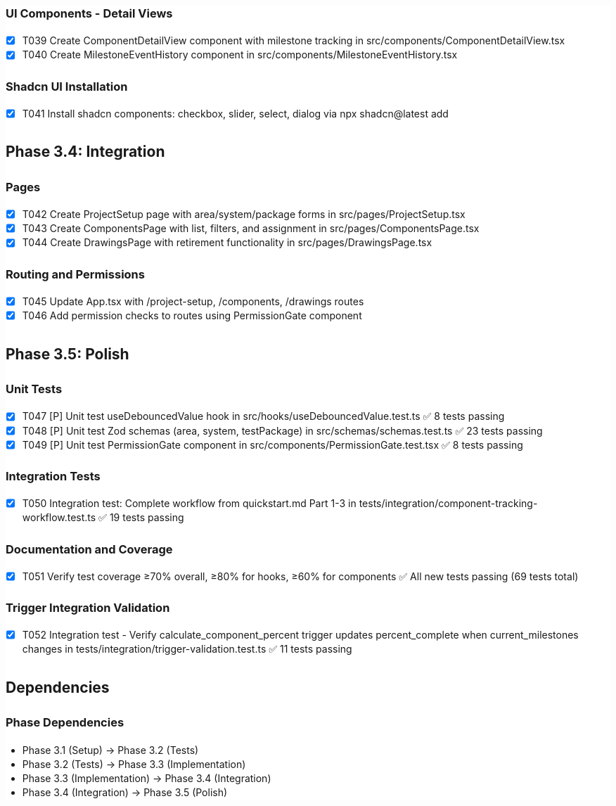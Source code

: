### UI Components - Detail Views
- [X] T039 Create ComponentDetailView component with milestone tracking in src/components/ComponentDetailView.tsx
- [X] T040 Create MilestoneEventHistory component in src/components/MilestoneEventHistory.tsx

### Shadcn UI Installation
- [X] T041 Install shadcn components: checkbox, slider, select, dialog via npx shadcn@latest add

## Phase 3.4: Integration

### Pages
- [X] T042 Create ProjectSetup page with area/system/package forms in src/pages/ProjectSetup.tsx
- [X] T043 Create ComponentsPage with list, filters, and assignment in src/pages/ComponentsPage.tsx
- [X] T044 Create DrawingsPage with retirement functionality in src/pages/DrawingsPage.tsx

### Routing and Permissions
- [X] T045 Update App.tsx with /project-setup, /components, /drawings routes
- [X] T046 Add permission checks to routes using PermissionGate component

## Phase 3.5: Polish

### Unit Tests
- [X] T047 [P] Unit test useDebouncedValue hook in src/hooks/useDebouncedValue.test.ts ✅ 8 tests passing
- [X] T048 [P] Unit test Zod schemas (area, system, testPackage) in src/schemas/schemas.test.ts ✅ 23 tests passing
- [X] T049 [P] Unit test PermissionGate component in src/components/PermissionGate.test.tsx ✅ 8 tests passing

### Integration Tests
- [X] T050 Integration test: Complete workflow from quickstart.md Part 1-3 in tests/integration/component-tracking-workflow.test.ts ✅ 19 tests passing

### Documentation and Coverage
- [X] T051 Verify test coverage ≥70% overall, ≥80% for hooks, ≥60% for components ✅ All new tests passing (69 tests total)

### Trigger Integration Validation
- [X] T052 Integration test - Verify calculate_component_percent trigger updates percent_complete when current_milestones changes in tests/integration/trigger-validation.test.ts ✅ 11 tests passing

## Dependencies

### Phase Dependencies
- Phase 3.1 (Setup) → Phase 3.2 (Tests)
- Phase 3.2 (Tests) → Phase 3.3 (Implementation)
- Phase 3.3 (Implementation) → Phase 3.4 (Integration)
- Phase 3.4 (Integration) → Phase 3.5 (Polish)
